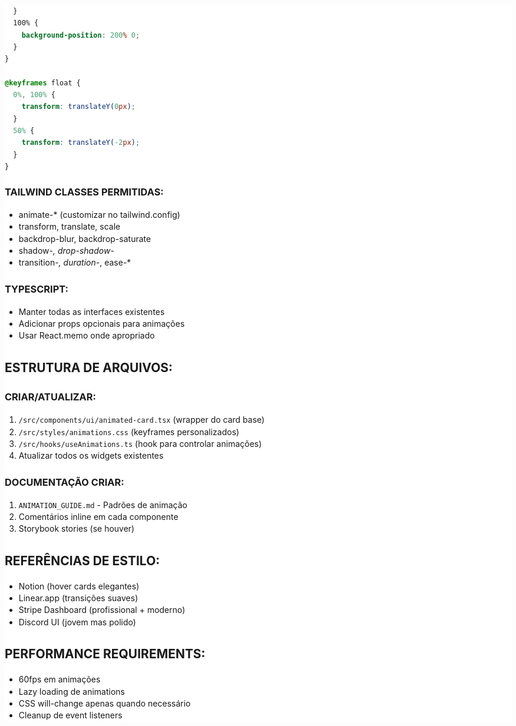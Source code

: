 ```css
  }
  100% {
    background-position: 200% 0;
  }
}

@keyframes float {
  0%, 100% {
    transform: translateY(0px);
  }
  50% {
    transform: translateY(-2px);
  }
}
```

### TAILWIND CLASSES PERMITIDAS:
- animate-* (customizar no tailwind.config)
- transform, translate, scale
- backdrop-blur, backdrop-saturate
- shadow-*, drop-shadow-*
- transition-*, duration-*, ease-*

### TYPESCRIPT:
- Manter todas as interfaces existentes
- Adicionar props opcionais para animações
- Usar React.memo onde apropriado

## ESTRUTURA DE ARQUIVOS:

### CRIAR/ATUALIZAR:
1. `/src/components/ui/animated-card.tsx` (wrapper do card base)
2. `/src/styles/animations.css` (keyframes personalizados)
3. `/src/hooks/useAnimations.ts` (hook para controlar animações)
4. Atualizar todos os widgets existentes

### DOCUMENTAÇÃO CRIAR:
1. `ANIMATION_GUIDE.md` - Padrões de animação
2. Comentários inline em cada componente
3. Storybook stories (se houver)

## REFERÊNCIAS DE ESTILO:
- Notion (hover cards elegantes)
- Linear.app (transições suaves)
- Stripe Dashboard (profissional + moderno)
- Discord UI (jovem mas polido)

## PERFORMANCE REQUIREMENTS:
- 60fps em animações
- Lazy loading de animations
- CSS will-change apenas quando necessário
- Cleanup de event listeners
